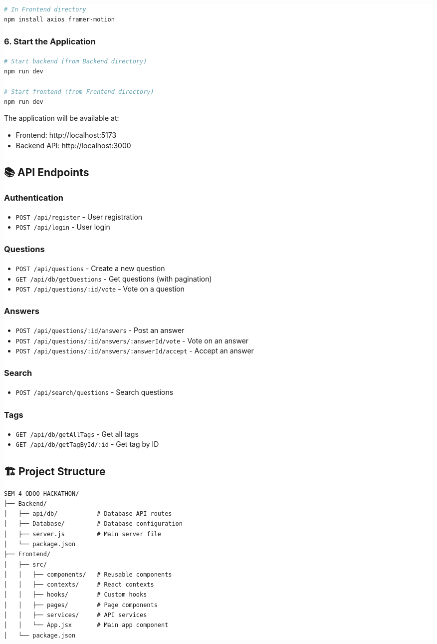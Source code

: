 ```bash
# In Frontend directory
npm install axios framer-motion
```

### 6. Start the Application

```bash
# Start backend (from Backend directory)
npm run dev

# Start frontend (from Frontend directory)
npm run dev
```

The application will be available at:

- Frontend: http://localhost:5173
- Backend API: http://localhost:3000

## 📚 API Endpoints

### Authentication

- `POST /api/register` - User registration
- `POST /api/login` - User login

### Questions

- `POST /api/questions` - Create a new question
- `GET /api/db/getQuestions` - Get questions (with pagination)
- `POST /api/questions/:id/vote` - Vote on a question

### Answers

- `POST /api/questions/:id/answers` - Post an answer
- `POST /api/questions/:id/answers/:answerId/vote` - Vote on an answer
- `POST /api/questions/:id/answers/:answerId/accept` - Accept an answer

### Search

- `POST /api/search/questions` - Search questions

### Tags

- `GET /api/db/getAllTags` - Get all tags
- `GET /api/db/getTagById/:id` - Get tag by ID

## 🏗️ Project Structure

```
SEM_4_ODOO_HACKATHON/
├── Backend/
│   ├── api/db/           # Database API routes
│   ├── Database/         # Database configuration
│   ├── server.js         # Main server file
│   └── package.json
├── Frontend/
│   ├── src/
│   │   ├── components/   # Reusable components
│   │   ├── contexts/     # React contexts
│   │   ├── hooks/        # Custom hooks
│   │   ├── pages/        # Page components
│   │   ├── services/     # API services
│   │   └── App.jsx       # Main app component
│   └── package.json
```